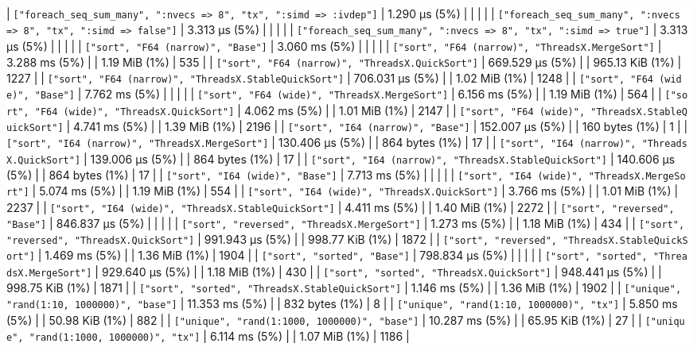 | `["foreach_seq_sum_many", ":nvecs => 8", "tx", ":simd => :ivdep"]` |   1.290 μs (5%) |           |                 |             |
| `["foreach_seq_sum_many", ":nvecs => 8", "tx", ":simd => false"]`  |   3.313 μs (5%) |           |                 |             |
| `["foreach_seq_sum_many", ":nvecs => 8", "tx", ":simd => true"]`   |   3.313 μs (5%) |           |                 |             |
| `["sort", "F64 (narrow)", "Base"]`                                 |   3.060 ms (5%) |           |                 |             |
| `["sort", "F64 (narrow)", "ThreadsX.MergeSort"]`                   |   3.288 ms (5%) |           |   1.19 MiB (1%) |         535 |
| `["sort", "F64 (narrow)", "ThreadsX.QuickSort"]`                   | 669.529 μs (5%) |           | 965.13 KiB (1%) |        1227 |
| `["sort", "F64 (narrow)", "ThreadsX.StableQuickSort"]`             | 706.031 μs (5%) |           |   1.02 MiB (1%) |        1248 |
| `["sort", "F64 (wide)", "Base"]`                                   |   7.762 ms (5%) |           |                 |             |
| `["sort", "F64 (wide)", "ThreadsX.MergeSort"]`                     |   6.156 ms (5%) |           |   1.19 MiB (1%) |         564 |
| `["sort", "F64 (wide)", "ThreadsX.QuickSort"]`                     |   4.062 ms (5%) |           |   1.01 MiB (1%) |        2147 |
| `["sort", "F64 (wide)", "ThreadsX.StableQuickSort"]`               |   4.741 ms (5%) |           |   1.39 MiB (1%) |        2196 |
| `["sort", "I64 (narrow)", "Base"]`                                 | 152.007 μs (5%) |           |  160 bytes (1%) |           1 |
| `["sort", "I64 (narrow)", "ThreadsX.MergeSort"]`                   | 130.406 μs (5%) |           |  864 bytes (1%) |          17 |
| `["sort", "I64 (narrow)", "ThreadsX.QuickSort"]`                   | 139.006 μs (5%) |           |  864 bytes (1%) |          17 |
| `["sort", "I64 (narrow)", "ThreadsX.StableQuickSort"]`             | 140.606 μs (5%) |           |  864 bytes (1%) |          17 |
| `["sort", "I64 (wide)", "Base"]`                                   |   7.713 ms (5%) |           |                 |             |
| `["sort", "I64 (wide)", "ThreadsX.MergeSort"]`                     |   5.074 ms (5%) |           |   1.19 MiB (1%) |         554 |
| `["sort", "I64 (wide)", "ThreadsX.QuickSort"]`                     |   3.766 ms (5%) |           |   1.01 MiB (1%) |        2237 |
| `["sort", "I64 (wide)", "ThreadsX.StableQuickSort"]`               |   4.411 ms (5%) |           |   1.40 MiB (1%) |        2272 |
| `["sort", "reversed", "Base"]`                                     | 846.837 μs (5%) |           |                 |             |
| `["sort", "reversed", "ThreadsX.MergeSort"]`                       |   1.273 ms (5%) |           |   1.18 MiB (1%) |         434 |
| `["sort", "reversed", "ThreadsX.QuickSort"]`                       | 991.943 μs (5%) |           | 998.77 KiB (1%) |        1872 |
| `["sort", "reversed", "ThreadsX.StableQuickSort"]`                 |   1.469 ms (5%) |           |   1.36 MiB (1%) |        1904 |
| `["sort", "sorted", "Base"]`                                       | 798.834 μs (5%) |           |                 |             |
| `["sort", "sorted", "ThreadsX.MergeSort"]`                         | 929.640 μs (5%) |           |   1.18 MiB (1%) |         430 |
| `["sort", "sorted", "ThreadsX.QuickSort"]`                         | 948.441 μs (5%) |           | 998.75 KiB (1%) |        1871 |
| `["sort", "sorted", "ThreadsX.StableQuickSort"]`                   |   1.146 ms (5%) |           |   1.36 MiB (1%) |        1902 |
| `["unique", "rand(1:10, 1000000)", "base"]`                        |  11.353 ms (5%) |           |  832 bytes (1%) |           8 |
| `["unique", "rand(1:10, 1000000)", "tx"]`                          |   5.850 ms (5%) |           |  50.98 KiB (1%) |         882 |
| `["unique", "rand(1:1000, 1000000)", "base"]`                      |  10.287 ms (5%) |           |  65.95 KiB (1%) |          27 |
| `["unique", "rand(1:1000, 1000000)", "tx"]`                        |   6.114 ms (5%) |           |   1.07 MiB (1%) |        1186 |
